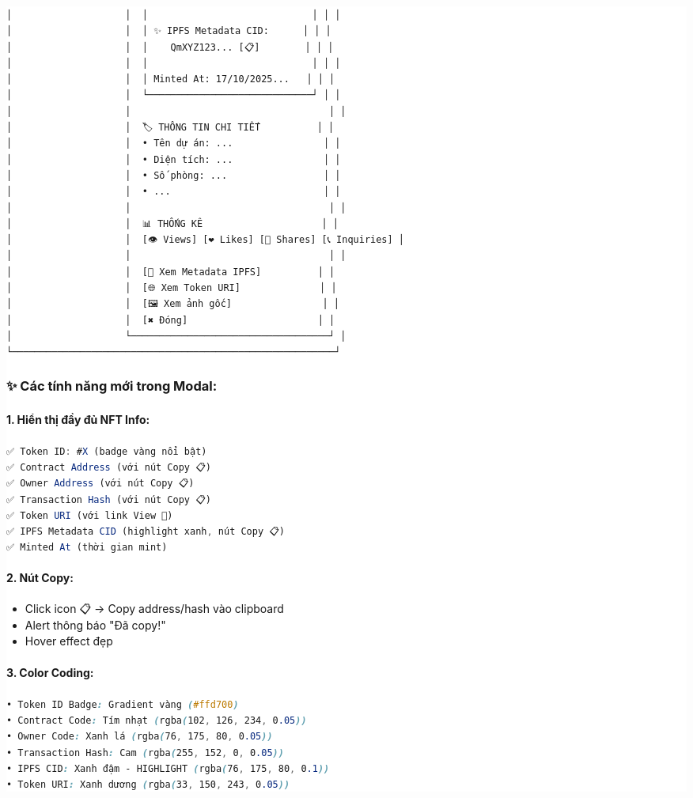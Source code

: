 ```
│                    │  │                             │ │ │
│                    │  │ ✨ IPFS Metadata CID:      │ │ │
│                    │  │    QmXYZ123... [📋]        │ │ │
│                    │  │                             │ │ │
│                    │  │ Minted At: 17/10/2025...   │ │ │
│                    │  └─────────────────────────────┘ │ │
│                    │                                   │ │
│                    │  🏷️ THÔNG TIN CHI TIẾT          │ │
│                    │  • Tên dự án: ...                │ │
│                    │  • Diện tích: ...                │ │
│                    │  • Số phòng: ...                 │ │
│                    │  • ...                           │ │
│                    │                                   │ │
│                    │  📊 THỐNG KÊ                     │ │
│                    │  [👁️ Views] [❤️ Likes] [🔗 Shares] [📞 Inquiries] │
│                    │                                   │ │
│                    │  [🔗 Xem Metadata IPFS]          │ │
│                    │  [🌐 Xem Token URI]              │ │
│                    │  [🖼️ Xem ảnh gốc]                │ │
│                    │  [✖️ Đóng]                       │ │
│                    └───────────────────────────────────┘ │
└─────────────────────────────────────────────────────────┘
```

### **✨ Các tính năng mới trong Modal:**

#### **1. Hiển thị đầy đủ NFT Info:**

```javascript
✅ Token ID: #X (badge vàng nổi bật)
✅ Contract Address (với nút Copy 📋)
✅ Owner Address (với nút Copy 📋)
✅ Transaction Hash (với nút Copy 📋)
✅ Token URI (với link View 🔗)
✅ IPFS Metadata CID (highlight xanh, nút Copy 📋)
✅ Minted At (thời gian mint)
```

#### **2. Nút Copy:**

- Click icon 📋 → Copy address/hash vào clipboard
- Alert thông báo "Đã copy!"
- Hover effect đẹp

#### **3. Color Coding:**

```css
• Token ID Badge: Gradient vàng (#ffd700)
• Contract Code: Tím nhạt (rgba(102, 126, 234, 0.05))
• Owner Code: Xanh lá (rgba(76, 175, 80, 0.05))
• Transaction Hash: Cam (rgba(255, 152, 0, 0.05))
• IPFS CID: Xanh đậm - HIGHLIGHT (rgba(76, 175, 80, 0.1))
• Token URI: Xanh dương (rgba(33, 150, 243, 0.05))
```
